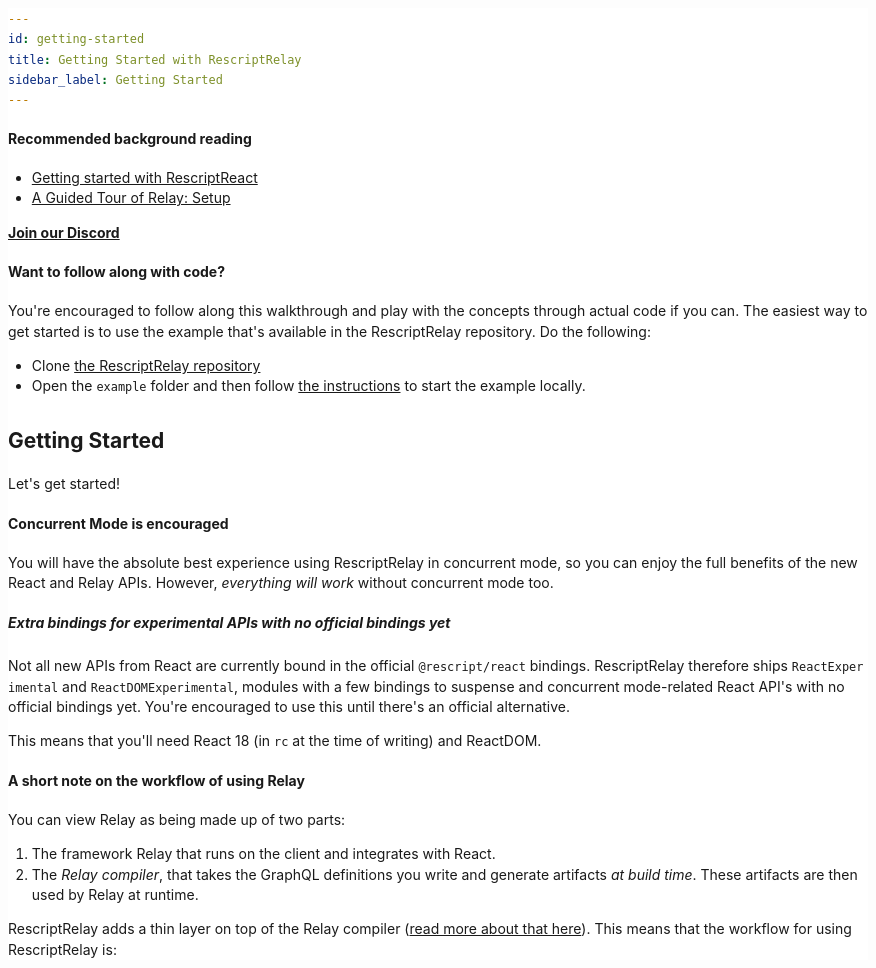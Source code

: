 ```yaml
---
id: getting-started
title: Getting Started with RescriptRelay
sidebar_label: Getting Started
---
```


#### Recommended background reading

- [Getting started with RescriptReact](https://rescript-lang.org/docs/react/latest/introduction)
- [A Guided Tour of Relay: Setup](https://relay.dev/docs/guided-tour/)

[**Join our Discord**](https://discord.gg/wzj4EN8XDc)

#### Want to follow along with code?

You're encouraged to follow along this walkthrough and play with the concepts through actual code if you can. The easiest way to get started is to use the example that's available in the RescriptRelay repository. Do the following:

- Clone [the RescriptRelay repository](https://github.com/zth/rescript-relay)
- Open the `example` folder and then follow [the instructions](https://github.com/zth/rescript-relay/blob/master/example/README.md) to start the example locally.

## Getting Started

Let's get started!

#### Concurrent Mode is encouraged

You will have the absolute best experience using RescriptRelay in concurrent mode, so you can enjoy the full benefits of the new React and Relay APIs. However, _everything will work_ without concurrent mode too.

##### Extra bindings for experimental APIs with no official bindings yet

Not all new APIs from React are currently bound in the official `@rescript/react` bindings. RescriptRelay therefore ships `ReactExperimental` and `ReactDOMExperimental`, modules with a few bindings to suspense and concurrent mode-related React API's with no official bindings yet. You're encouraged to use this until there's an official alternative.

This means that you'll need React 18 (in `rc` at the time of writing) and ReactDOM.

#### A short note on the workflow of using Relay

You can view Relay as being made up of two parts:

1. The framework Relay that runs on the client and integrates with React.
2. The _Relay compiler_, that takes the GraphQL definitions you write and generate artifacts _at build time_. These artifacts are then used by Relay at runtime.

RescriptRelay adds a thin layer on top of the Relay compiler ([read more about that here](the-compiler)). This means that the workflow for using RescriptRelay is:
